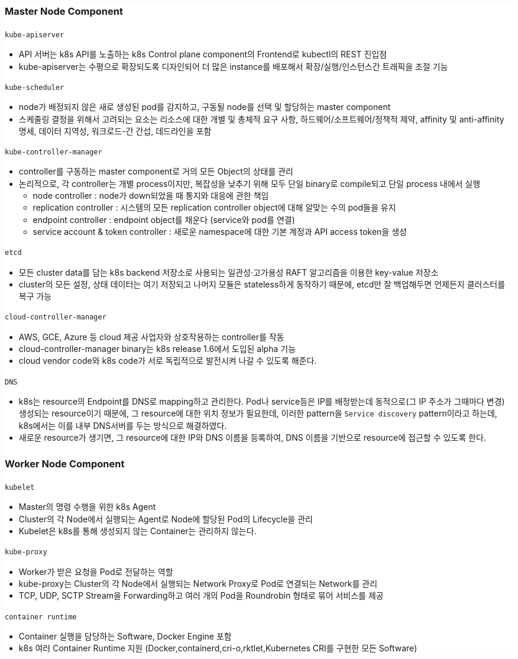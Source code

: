 ### Master Node Component

`kube-apiserver`

- API 서버는 k8s API를 노출하는 k8s Control plane component의 Frontend로 kubectl의 REST 진입점
- kube-apiserver는 수평으로 확장되도록 디자인되어 더 많은 instance를 배포해서 확장/실행/인스턴스간 트래픽을 조절 기능

`kube-scheduler`

- node가 배정되지 않은 새로 생성된 pod를 감지하고, 구동될 node를 선택 및 할당하는 master component
- 스케줄링 결정을 위해서 고려되는 요소는 리소스에 대한 개별 및 총체적 요구 사항, 하드웨어/소프트웨어/정책적 제약, affinity 및 anti-affinity 명세, 데이터 지역성, 워크로드-간 간섭, 데드라인을 포함

`kube-controller-manager`

- controller를 구동하는 master component로 거의 모든 Object의 상태를 관리
- 논리적으로, 각 controller는 개별 process이지만, 복잡성을 낮추기 위해 모두 단일 binary로 compile되고 단일 process 내에서 실행
	- node controller : node가 down되었을 때 통지와 대응에 관한 책임
	- replication controller : 시스템의 모든 replication controller object에 대해 알맞는 수의 pod들을 유지
	- endpoint controller : endpoint object를 채운다 (service와 pod를 연결)
	- service account & token controller : 새로운 namespace에 대한 기본 계정과 API access token을 생성

`etcd`

- 모든 cluster data를 담는 k8s backend 저장소로 사용되는 일관성·고가용성 RAFT 알고리즘을 이용한 key-value 저장소
- cluster의 모든 설정, 상태 데이터는 여기 저장되고 나머지 모듈은 stateless하게 동작하기 때문에, etcd만 잘 백업해두면 언제든지 클러스터를 복구 가능

`cloud-controller-manager`

- AWS, GCE, Azure 등 cloud 제공 사업자와 상호작용하는 controller를 작동
- cloud-controller-manager binary는 k8s release 1.6에서 도입된 alpha 기능
- cloud vendor code와 k8s code가 서로 독립적으로 발전시켜 나갈 수 있도록 해준다.

`DNS`

- k8s는 resource의 Endpoint를 DNS로 mapping하고 관리한다. Pod나 service등은 IP를 배정받는데 동적으로(그 IP 주소가 그때마다 변경) 생성되는 resource이기 때문에, 그 resource에 대한 위치 정보가 필요한데, 이러한 pattern을 `Service discovery` pattern이라고 하는데, k8s에서는 이를 내부 DNS서버를 두는 방식으로 해결하였다.
- 새로운 resource가 생기면, 그 resource에 대한 IP와 DNS 이름을 등록하여, DNS 이름을 기반으로 resource에 접근할 수 있도록 한다.


### Worker Node Component

`kubelet`

- Master의 명령 수행을 위한 k8s Agent
- Cluster의 각 Node에서 실행되는 Agent로 Node에 할당된 Pod의 Lifecycle을 관리
- Kubelet은 k8s를 통해 생성되지 않는 Container는 관리하지 않는다.

`kube-proxy`

- Worker가 받은 요청을 Pod로 전달하는 역할
- kube-proxy는 Cluster의 각 Node에서 실행되는 Network Proxy로 Pod로 연결되는 Network를 관리
- TCP, UDP, SCTP Stream을 Forwarding하고 여러 개의 Pod을 Roundrobin 형태로 묶어 서비스를 제공

`container runtime`

- Container 실행을 담당하는 Software, Docker Engine 포함
- k8s 여러 Container Runtime 지원 (Docker,containerd,cri-o,rktlet,Kubernetes CRI를 구현한 모든 Software)
